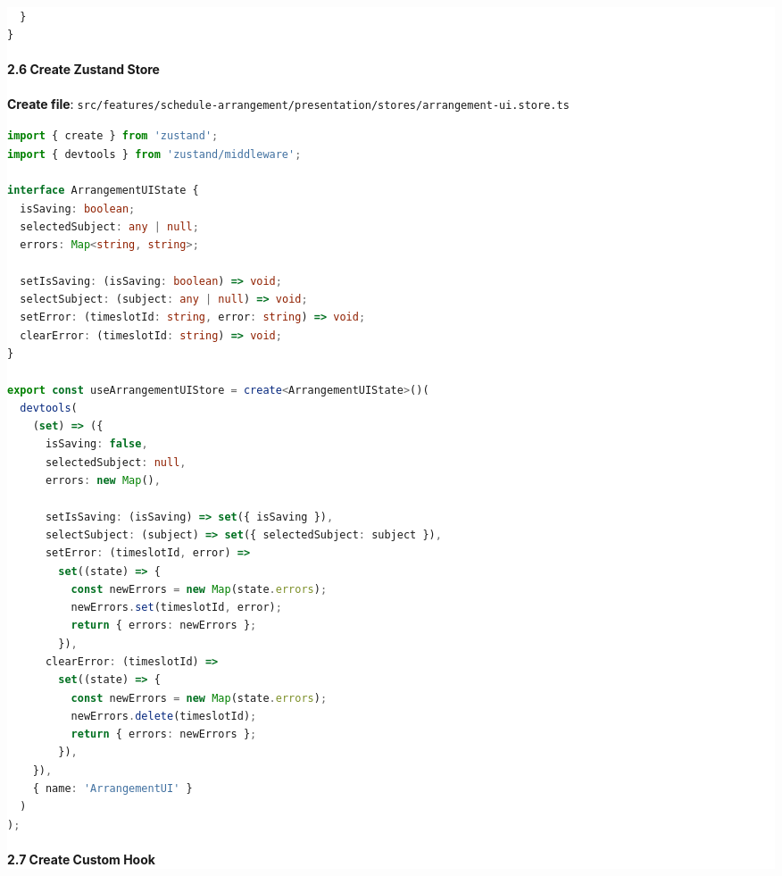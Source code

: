 ```typescript
  }
}
```

#### 2.6 Create Zustand Store

**Create file**: `src/features/schedule-arrangement/presentation/stores/arrangement-ui.store.ts`

```typescript
import { create } from 'zustand';
import { devtools } from 'zustand/middleware';

interface ArrangementUIState {
  isSaving: boolean;
  selectedSubject: any | null;
  errors: Map<string, string>;
  
  setIsSaving: (isSaving: boolean) => void;
  selectSubject: (subject: any | null) => void;
  setError: (timeslotId: string, error: string) => void;
  clearError: (timeslotId: string) => void;
}

export const useArrangementUIStore = create<ArrangementUIState>()(
  devtools(
    (set) => ({
      isSaving: false,
      selectedSubject: null,
      errors: new Map(),

      setIsSaving: (isSaving) => set({ isSaving }),
      selectSubject: (subject) => set({ selectedSubject: subject }),
      setError: (timeslotId, error) =>
        set((state) => {
          const newErrors = new Map(state.errors);
          newErrors.set(timeslotId, error);
          return { errors: newErrors };
        }),
      clearError: (timeslotId) =>
        set((state) => {
          const newErrors = new Map(state.errors);
          newErrors.delete(timeslotId);
          return { errors: newErrors };
        }),
    }),
    { name: 'ArrangementUI' }
  )
);
```

#### 2.7 Create Custom Hook
